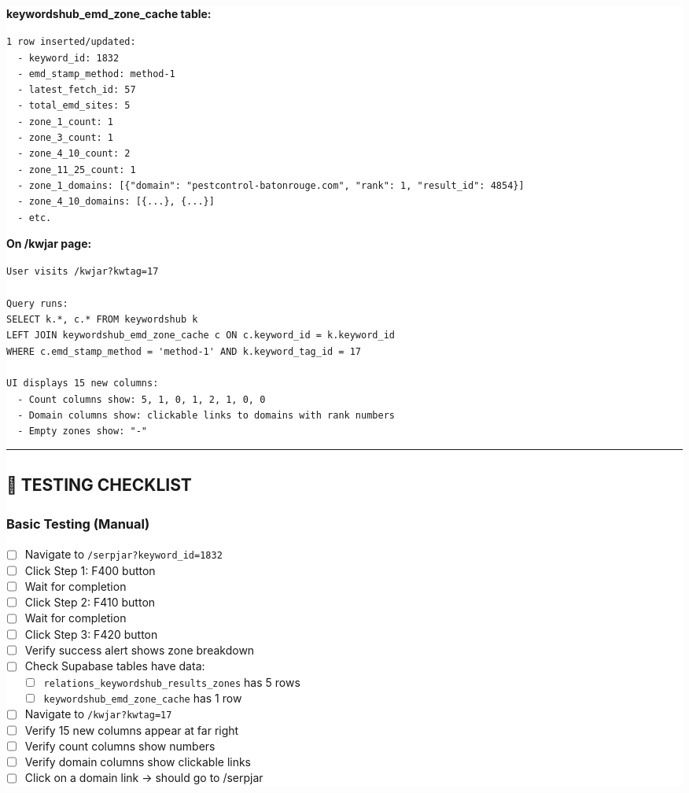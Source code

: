 **keywordshub_emd_zone_cache table:**
```
1 row inserted/updated:
  - keyword_id: 1832
  - emd_stamp_method: method-1
  - latest_fetch_id: 57
  - total_emd_sites: 5
  - zone_1_count: 1
  - zone_3_count: 1
  - zone_4_10_count: 2
  - zone_11_25_count: 1
  - zone_1_domains: [{"domain": "pestcontrol-batonrouge.com", "rank": 1, "result_id": 4854}]
  - zone_4_10_domains: [{...}, {...}]
  - etc.
```

**On /kwjar page:**
```
User visits /kwjar?kwtag=17

Query runs:
SELECT k.*, c.* FROM keywordshub k
LEFT JOIN keywordshub_emd_zone_cache c ON c.keyword_id = k.keyword_id
WHERE c.emd_stamp_method = 'method-1' AND k.keyword_tag_id = 17

UI displays 15 new columns:
  - Count columns show: 5, 1, 0, 1, 2, 1, 0, 0
  - Domain columns show: clickable links to domains with rank numbers
  - Empty zones show: "-"
```

---

## 🧪 TESTING CHECKLIST

### Basic Testing (Manual)
- [ ] Navigate to `/serpjar?keyword_id=1832`
- [ ] Click Step 1: F400 button
- [ ] Wait for completion
- [ ] Click Step 2: F410 button
- [ ] Wait for completion
- [ ] Click Step 3: F420 button
- [ ] Verify success alert shows zone breakdown
- [ ] Check Supabase tables have data:
  - [ ] `relations_keywordshub_results_zones` has 5 rows
  - [ ] `keywordshub_emd_zone_cache` has 1 row
- [ ] Navigate to `/kwjar?kwtag=17`
- [ ] Verify 15 new columns appear at far right
- [ ] Verify count columns show numbers
- [ ] Verify domain columns show clickable links
- [ ] Click on a domain link → should go to /serpjar
